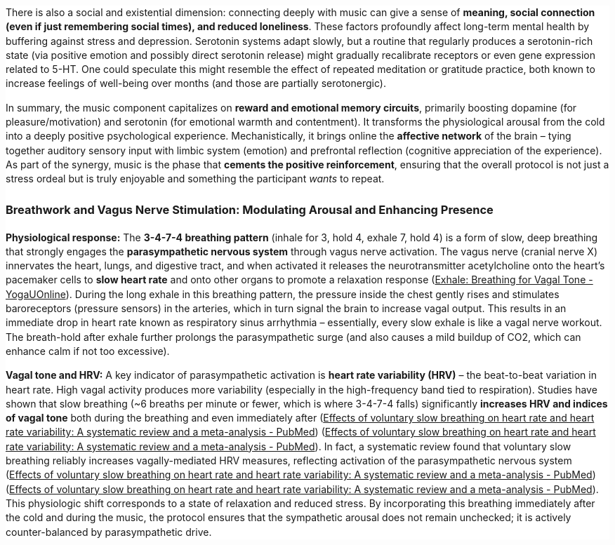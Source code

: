There is also a social and existential dimension: connecting deeply with music can give a sense of **meaning, social connection (even if just remembering social times), and reduced loneliness**. These factors profoundly affect long-term mental health by buffering against stress and depression. Serotonin systems adapt slowly, but a routine that regularly produces a serotonin-rich state (via positive emotion and possibly direct serotonin release) might gradually recalibrate receptors or even gene expression related to 5-HT. One could speculate this might resemble the effect of repeated meditation or gratitude practice, both known to increase feelings of well-being over months (and those are partially serotonergic).

In summary, the music component capitalizes on **reward and emotional memory circuits**, primarily boosting dopamine (for pleasure/motivation) and serotonin (for emotional warmth and contentment). It transforms the physiological arousal from the cold into a deeply positive psychological experience. Mechanistically, it brings online the **affective network** of the brain – tying together auditory sensory input with limbic system (emotion) and prefrontal reflection (cognitive appreciation of the experience). As part of the synergy, music is the phase that **cements the positive reinforcement**, ensuring that the overall protocol is not just a stress ordeal but is truly enjoyable and something the participant *wants* to repeat.

### Breathwork and Vagus Nerve Stimulation: Modulating Arousal and Enhancing Presence
**Physiological response:** The **3-4-7-4 breathing pattern** (inhale for 3, hold 4, exhale 7, hold 4) is a form of slow, deep breathing that strongly engages the **parasympathetic nervous system** through vagus nerve activation. The vagus nerve (cranial nerve X) innervates the heart, lungs, and digestive tract, and when activated it releases the neurotransmitter acetylcholine onto the heart’s pacemaker cells to **slow heart rate** and onto other organs to promote a relaxation response ([Exhale: Breathing for Vagal Tone - YogaUOnline](https://yogauonline.com/yoga-health-benefits/yoga-for-stress-relief/exhale-breathing-for-vagal-tone/#:~:text=During%20exhalation%2C%20the%20vagus%20nerve,heart%20rate%20and%20lower)). During the long exhale in this breathing pattern, the pressure inside the chest gently rises and stimulates baroreceptors (pressure sensors) in the arteries, which in turn signal the brain to increase vagal output. This results in an immediate drop in heart rate known as respiratory sinus arrhythmia – essentially, every slow exhale is like a vagal nerve workout. The breath-hold after exhale further prolongs the parasympathetic surge (and also causes a mild buildup of CO2, which can enhance calm if not too excessive).

**Vagal tone and HRV:** A key indicator of parasympathetic activation is **heart rate variability (HRV)** – the beat-to-beat variation in heart rate. High vagal activity produces more variability (especially in the high-frequency band tied to respiration). Studies have shown that slow breathing (~6 breaths per minute or fewer, which is where 3-4-7-4 falls) significantly **increases HRV and indices of vagal tone** both during the breathing and even immediately after ([Effects of voluntary slow breathing on heart rate and heart rate variability: A systematic review and a meta-analysis - PubMed](https://pubmed.ncbi.nlm.nih.gov/35623448/#:~:text=quantitative%20review%20exists%20to%20support,related%20outcomes%20and)) ([Effects of voluntary slow breathing on heart rate and heart rate variability: A systematic review and a meta-analysis - PubMed](https://pubmed.ncbi.nlm.nih.gov/35623448/#:~:text=intervention%20%28i.e.%2C%20AFTER,related%20outcomes%20and)). In fact, a systematic review found that voluntary slow breathing reliably increases vagally-mediated HRV measures, reflecting activation of the parasympathetic nervous system ([Effects of voluntary slow breathing on heart rate and heart rate variability: A systematic review and a meta-analysis - PubMed](https://pubmed.ncbi.nlm.nih.gov/35623448/#:~:text=Voluntary%20slow%20breathing%20,session)) ([Effects of voluntary slow breathing on heart rate and heart rate variability: A systematic review and a meta-analysis - PubMed](https://pubmed.ncbi.nlm.nih.gov/35623448/#:~:text=intervention%20%28i.e.%2C%20AFTER,related%20outcomes%20and)). This physiologic shift corresponds to a state of relaxation and reduced stress. By incorporating this breathing immediately after the cold and during the music, the protocol ensures that the sympathetic arousal does not remain unchecked; it is actively counter-balanced by parasympathetic drive.
